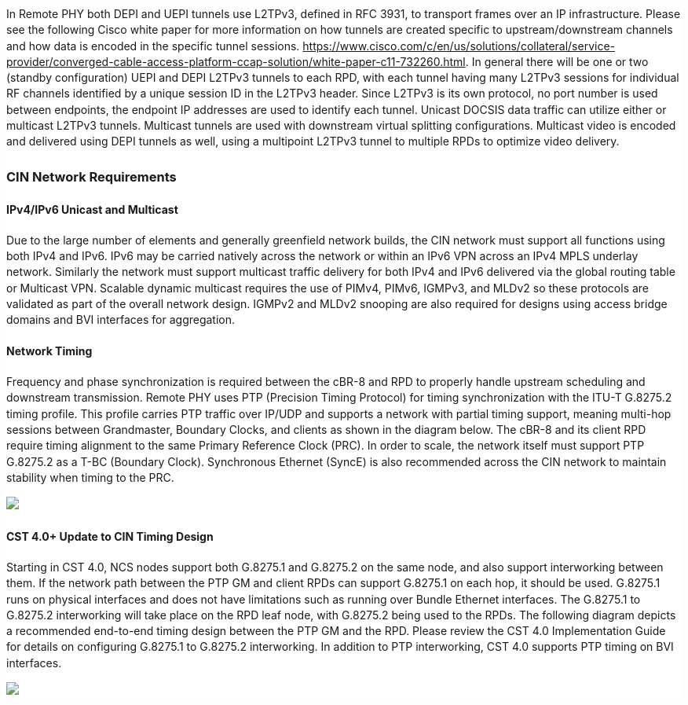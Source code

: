 In Remote PHY both DEPI and UEPI tunnels use L2TPv3, defined in RFC 3931, to
transport frames over an IP infrastructure. Please see the following Cisco white
paper for more information on how tunnels are created specific to
upstream/downstream channels and how data is encoded in the specific tunnel
sessions.
https://www.cisco.com/c/en/us/solutions/collateral/service-provider/converged-cable-access-platform-ccap-solution/white-paper-c11-732260.html.
In general there will be one or two (standby configuration) UEPI and DEPI L2TPv3
tunnels to each RPD, with each tunnel having many L2TPv3 sessions for individual
RF channels identified by a unique session ID in the L2TPv3 header. Since L2TPv3
is its own protocol, no port number is used between endpoints, the endpoint IP
addresses are used to identify each tunnel. Unicast DOCSIS data traffic can
utilize either or multicast L2TPv3 tunnels. Multicast tunnels are used with
downstream virtual splitting configurations. Multicast video is encoded and
delivered using DEPI tunnels as well, using a multipoint L2TPv3 tunnel to
multiple RPDs to optimize video delivery.    

### CIN Network Requirements 

#### IPv4/IPv6 Unicast and Multicast  
Due to the large number of elements and generally greenfield network builds, the CIN network must support all functions using both IPv4 and IPv6. IPv6 may be carried natively across the network or within an IPv6 VPN across an IPv4 MPLS underlay network. Similarly the network must support multicast traffic delivery for both IPv4 and IPv6 delivered via the global routing table or Multicast VPN.  Scalable dynamic multicast requires the use of PIMv4, PIMv6, IGMPv3, and MLDv2 so these protocols are validated as part of the overall network design. IGMPv2 and MLDv2 snooping are also required for designs using access bridge domains and BVI interfaces for aggregation.    

#### Network Timing 
Frequency and phase synchronization is required between the cBR-8 and RPD to properly handle upstream scheduling and downstream transmission. Remote PHY uses PTP (Precision Timing Protocol) for timing synchronization with the ITU-T G.8275.2 timing profile. This profile carries PTP traffic over IP/UDP and supports a network with partial timing support, meaning multi-hop sessions between Grandmaster, Boundary Clocks, and clients as shown in the diagram below. The cBR-8 and its client RPD require timing alignment to the same Primary Reference Clock (PRC). In order to scale, the network itself must support PTP G.8275.2 as a T-BC (Boundary Clock).  Synchronous Ethernet (SyncE) is also recommended across the CIN network to maintain stability when timing to the PRC. 

![](http://xrdocs.io/design/images/cmf-hld/cmf-g82752.png)
#### CST 4.0+ Update to CIN Timing Design 
Starting in CST 4.0, NCS nodes support both G.8275.1 and G.8275.2 on the same node, and also support interworking between them.  If the network path between the PTP GM and client RPDs can support G.8275.1 on each hop, it should be used. G.8275.1 runs on physical interfaces and does not have limitations such as running over Bundle Ethernet interfaces.  The G.8275.1 to G.8275.2 interworking will take place on the RPD leaf node, with G.8275.2 being used to the RPDs.  The following diagram depicts a recommended end-to-end timing design between the PTP GM and the RPD. Please review the CST 4.0 Implementation Guide for details on configuring G.8275.1 to G.8275.2 interworking. In addition to PTP interworking, CST 4.0 supports PTP timing on BVI interfaces.   

![](http://xrdocs.io/design/images/cmf-hld/cst-hld-ptp-interworking.png)

